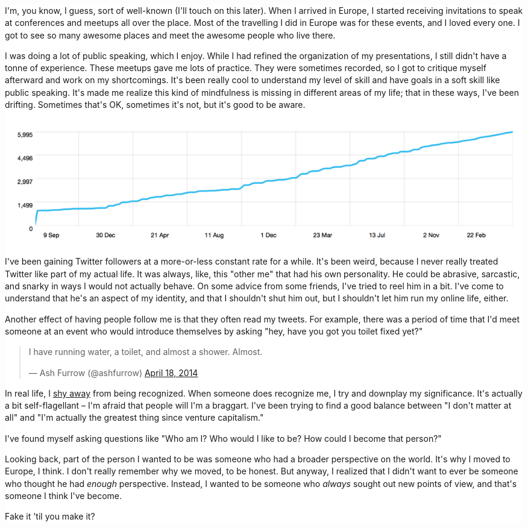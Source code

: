 I'm, you know, I guess, sort of well-known (I'll touch on this later). When I arrived in Europe, I started receiving invitations to speak at conferences and meetups all over the place. Most of the travelling I did in Europe was for these events, and I loved every one. I got to see so many awesome places and meet the awesome people who live there. 

I was doing a lot of public speaking, which I enjoy. While I had refined the organization of my presentations, I still didn't have a tonne of experience. These meetups gave me lots of practice. They were sometimes recorded, so I got to critique myself afterward and work on my shortcomings. It's been really cool to understand my level of skill and have goals in a soft skill like public speaking. It's made me realize this kind of mindfulness is missing in different areas of my life; that in these ways, I've been drifting. Sometimes that's OK, sometimes it's not, but it's good to be aware. 

![Twitter follows graph](/img/blog/on-turning-27/twitter.png)

I've been gaining Twitter followers at a more-or-less constant rate for a while. It's been weird, because I never really treated Twitter like part of my actual life. It was always, like, this "other me" that had his own personality. He could be abrasive, sarcastic, and snarky in ways I would not actually behave. On some advice from some friends, I've tried to reel him in a bit. I've come to understand that he's an aspect of my identity, and that I shouldn't shut him out, but I shouldn't let him run my online life, either. 

Another effect of having people follow me is that they often read my tweets. For example, there was a period of time that I'd meet someone at an event who would introduce themselves by asking "hey, have you got you toilet fixed yet?" 

<blockquote class="twitter-tweet" lang="en"><p>I have running water, a toilet, and almost a shower. Almost.</p>&mdash; Ash Furrow (@ashfurrow) <a href="https://twitter.com/ashfurrow/status/457095589046792192">April 18, 2014</a></blockquote>

In real life, I [shy away](http://staging.ashfurrow.com/blog/whelp./) from being recognized. When someone does recognize me, I try and downplay my significance. It's actually a bit self-flagellant – I'm afraid that people will I'm a braggart. I've been trying to find a good balance between "I don't matter at all" and "I'm actually the greatest thing since venture capitalism."

I've found myself asking questions like "Who am I? Who would I like to be? How could I become that person?" 

Looking back, part of the person I wanted to be was someone who had a broader perspective on the world. It's why I moved to Europe, I think. I don't really remember why we moved, to be honest. But anyway, I realized that I didn't want to ever be someone who thought he had _enough_ perspective. Instead, I wanted to be someone who _always_ sought out new points of view, and that's someone I think I've become. 

Fake it 'til you make it? 
